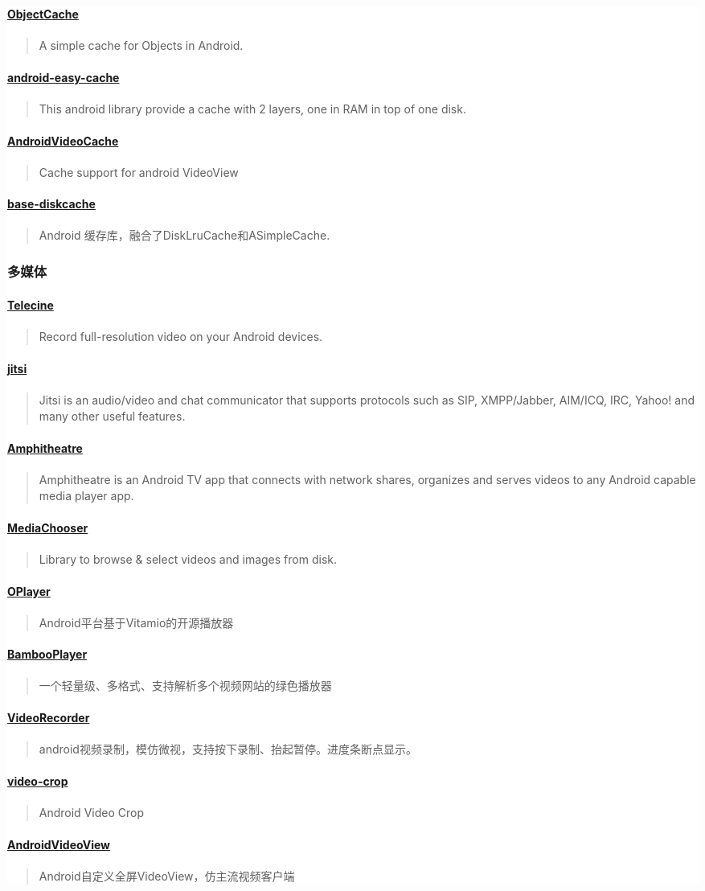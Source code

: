 #### [ObjectCache](https://github.com/iainconnor/ObjectCache)
> A simple cache for Objects in Android.

#### [android-easy-cache](https://github.com/vincentbrison/android-easy-cache)
> This android library provide a cache with 2 layers, one in RAM in top of one disk.

#### [AndroidVideoCache](https://github.com/danikula/AndroidVideoCache)
> Cache support for android VideoView

#### [base-diskcache](https://github.com/hongyangAndroid/base-diskcache)
> Android 缓存库，融合了DiskLruCache和ASimpleCache.

### 多媒体

#### [Telecine](https://github.com/JakeWharton/Telecine)
> Record full-resolution video on your Android devices.

#### [jitsi](https://github.com/jitsi/jitsi)
> Jitsi is an audio/video and chat communicator that supports protocols such as SIP, XMPP/Jabber, AIM/ICQ, IRC, Yahoo! and many other useful features.

#### [Amphitheatre](https://github.com/jerrellmardis/Amphitheatre)
> Amphitheatre is an Android TV app that connects with network shares, organizes and serves videos to any Android capable media player app.

#### [MediaChooser](https://github.com/learnNcode/MediaChooser)
> Library to browse & select videos and images from disk.

#### [OPlayer](https://github.com/over140/OPlayer)
> Android平台基于Vitamio的开源播放器

#### [BambooPlayer](https://github.com/ymback/BambooPlayer)
> 一个轻量级、多格式、支持解析多个视频网站的绿色播放器

#### [VideoRecorder](https://github.com/qdrzwd/VideoRecorder)
> android视频录制，模仿微视，支持按下录制、抬起暂停。进度条断点显示。

#### [video-crop](https://github.com/dmytrodanylyk/video-crop)
> Android Video Crop

#### [AndroidVideoView](https://github.com/JackCho/AndroidVideoView)
> Android自定义全屏VideoView，仿主流视频客户端
